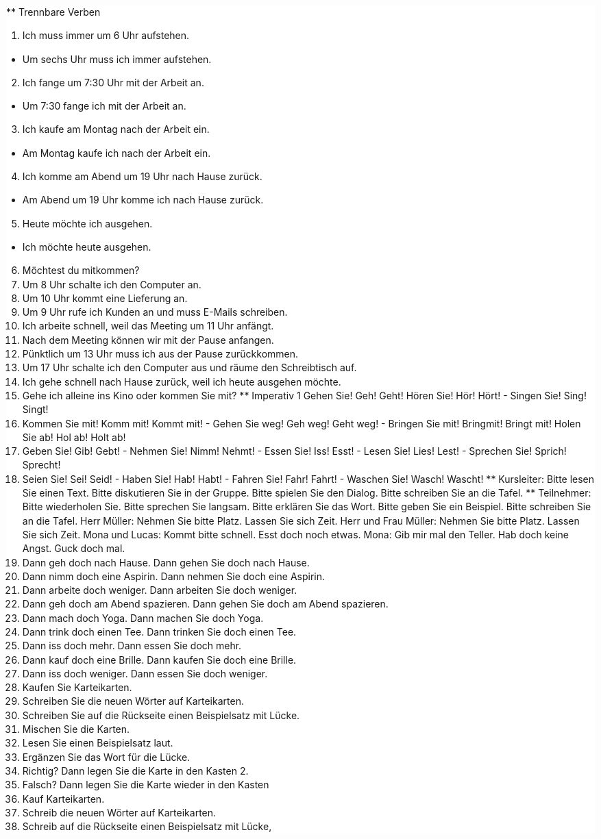 ** Trennbare Verben 
1. Ich muss immer um 6 Uhr aufstehen.
 - Um sechs Uhr muss ich immer aufstehen. 
2. Ich fange um 7:30 Uhr mit der Arbeit an.
 - Um 7:30 fange ich mit der Arbeit an. 
3. Ich kaufe am Montag nach der Arbeit ein.
 - Am Montag kaufe ich nach der Arbeit ein. 
4. Ich komme am Abend um 19 Uhr nach Hause zurück.
 - Am Abend um 19 Uhr komme ich nach Hause zurück. 
5. Heute möchte ich ausgehen.
 - Ich möchte heute ausgehen. 
6. Möchtest du mitkommen? 
1. Um 8 Uhr schalte ich den Computer an. 
2. Um 10 Uhr kommt eine Lieferung an. 
3. Um 9 Uhr rufe ich Kunden an und muss E-Mails schreiben. 
4. Ich arbeite schnell, weil das Meeting um 11 Uhr anfängt. 
5. Nach dem Meeting können wir mit der Pause anfangen. 
6. Pünktlich um 13 Uhr muss ich aus der Pause zurückkommen. 
7. Um 17 Uhr schalte ich den Computer aus und räume den Schreibtisch auf. 
8. Ich gehe schnell nach Hause zurück, weil ich heute ausgehen möchte. 
9. Gehe ich alleine ins Kino oder kommen Sie mit? 
** Imperativ 
1  Gehen Sie! Geh! Geht! Hören Sie! Hör! Hört! - Singen Sie! Sing! Singt! 
2. Kommen Sie mit! Komm mit! Kommt mit! - Gehen Sie weg! Geh weg! Geht weg! - Bringen Sie mit! Bringmit! Bringt mit! Holen Sie ab! Hol ab! Holt ab! 
3. Geben Sie! Gib! Gebt! - Nehmen Sie! Nimm! Nehmt! - Essen Sie! Iss! Esst! - Lesen Sie! Lies! Lest! - Sprechen Sie! Sprich! Sprecht! 
4. Seien Sie! Sei! Seid! - Haben Sie! Hab! Habt! - Fahren Sie! Fahr! Fahrt! - Waschen Sie! Wasch! Wascht! 
** Kursleiter: 
Bitte lesen Sie einen Text. 
Bitte diskutieren Sie in der Gruppe. 
Bitte spielen Sie den Dialog. 
Bitte schreiben Sie an die Tafel. 
** Teilnehmer: 
Bitte wiederholen Sie. 
Bitte sprechen Sie langsam. 
Bitte erklären Sie das Wort. 
Bitte geben Sie ein Beispiel. 
Bitte schreiben Sie an die Tafel. 
Herr Müller: Nehmen Sie bitte Platz. Lassen Sie sich Zeit. 
Herr und Frau Müller: Nehmen Sie bitte Platz. Lassen Sie sich Zeit. 
Mona und Lucas: Kommt bitte schnell. Esst doch noch etwas. 
Mona: Gib mir mal den Teller. Hab doch keine Angst. Guck doch mal. 
1. Dann geh doch nach Hause. Dann gehen Sie doch nach Hause. 
2. Dann nimm doch eine Aspirin. Dann nehmen Sie doch eine Aspirin. 
3. Dann arbeite doch weniger. Dann arbeiten Sie doch weniger. 
4. Dann geh doch am Abend spazieren. Dann gehen Sie doch am Abend spazieren. 
5. Dann mach doch Yoga. Dann machen Sie doch Yoga. 
6. Dann trink doch einen Tee. Dann trinken Sie doch einen Tee. 
7. Dann iss doch mehr. Dann essen Sie doch mehr. 
8. Dann kauf doch eine Brille. Dann kaufen Sie doch eine Brille. 
9. Dann iss doch weniger. Dann essen Sie doch weniger. 
1. Kaufen Sie Karteikarten. 
2. Schreiben Sie die neuen Wörter auf Karteikarten. 
3. Schreiben Sie auf die Rückseite einen Beispielsatz mit Lücke. 
4. Mischen Sie die Karten. 
5. Lesen Sie einen Beispielsatz laut. 
6. Ergänzen Sie das Wort für die Lücke. 
7. Richtig? Dann legen Sie die Karte in den Kasten 2. 
8. Falsch? Dann legen Sie die Karte wieder in den Kasten 
1. Kauf Karteikarten. 
2. Schreib die neuen Wörter auf Karteikarten. 
3. Schreib auf die Rückseite einen Beispielsatz mit Lücke, 